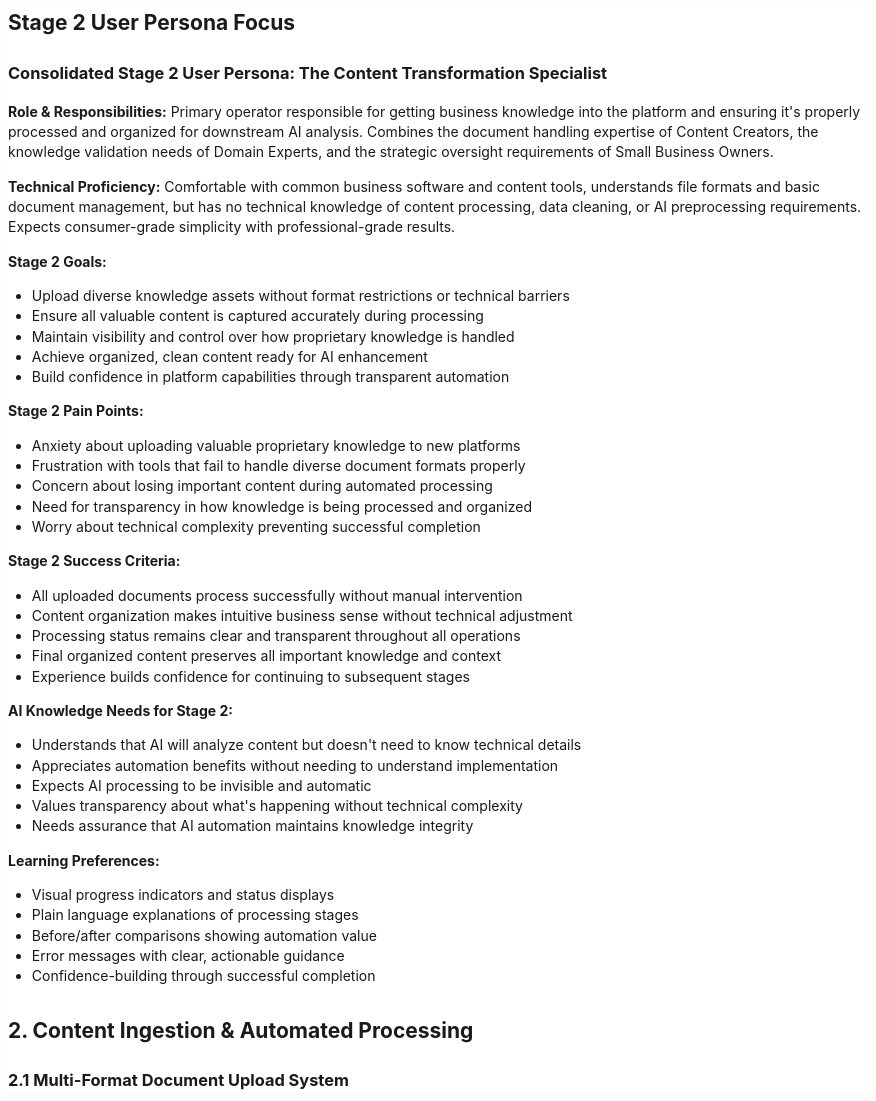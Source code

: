 ## Stage 2 User Persona Focus

### Consolidated Stage 2 User Persona: The Content Transformation Specialist

**Role & Responsibilities:** Primary operator responsible for getting business knowledge into the platform and ensuring it's properly processed and organized for downstream AI analysis. Combines the document handling expertise of Content Creators, the knowledge validation needs of Domain Experts, and the strategic oversight requirements of Small Business Owners.

**Technical Proficiency:** Comfortable with common business software and content tools, understands file formats and basic document management, but has no technical knowledge of content processing, data cleaning, or AI preprocessing requirements. Expects consumer-grade simplicity with professional-grade results.

**Stage 2 Goals:**
- Upload diverse knowledge assets without format restrictions or technical barriers
- Ensure all valuable content is captured accurately during processing  
- Maintain visibility and control over how proprietary knowledge is handled
- Achieve organized, clean content ready for AI enhancement
- Build confidence in platform capabilities through transparent automation

**Stage 2 Pain Points:**
- Anxiety about uploading valuable proprietary knowledge to new platforms
- Frustration with tools that fail to handle diverse document formats properly
- Concern about losing important content during automated processing
- Need for transparency in how knowledge is being processed and organized
- Worry about technical complexity preventing successful completion

**Stage 2 Success Criteria:**
- All uploaded documents process successfully without manual intervention
- Content organization makes intuitive business sense without technical adjustment
- Processing status remains clear and transparent throughout all operations
- Final organized content preserves all important knowledge and context
- Experience builds confidence for continuing to subsequent stages

**AI Knowledge Needs for Stage 2:**
- Understands that AI will analyze content but doesn't need to know technical details
- Appreciates automation benefits without needing to understand implementation
- Expects AI processing to be invisible and automatic
- Values transparency about what's happening without technical complexity
- Needs assurance that AI automation maintains knowledge integrity

**Learning Preferences:**
- Visual progress indicators and status displays
- Plain language explanations of processing stages
- Before/after comparisons showing automation value
- Error messages with clear, actionable guidance
- Confidence-building through successful completion

## 2. Content Ingestion & Automated Processing

### 2.1 Multi-Format Document Upload System
